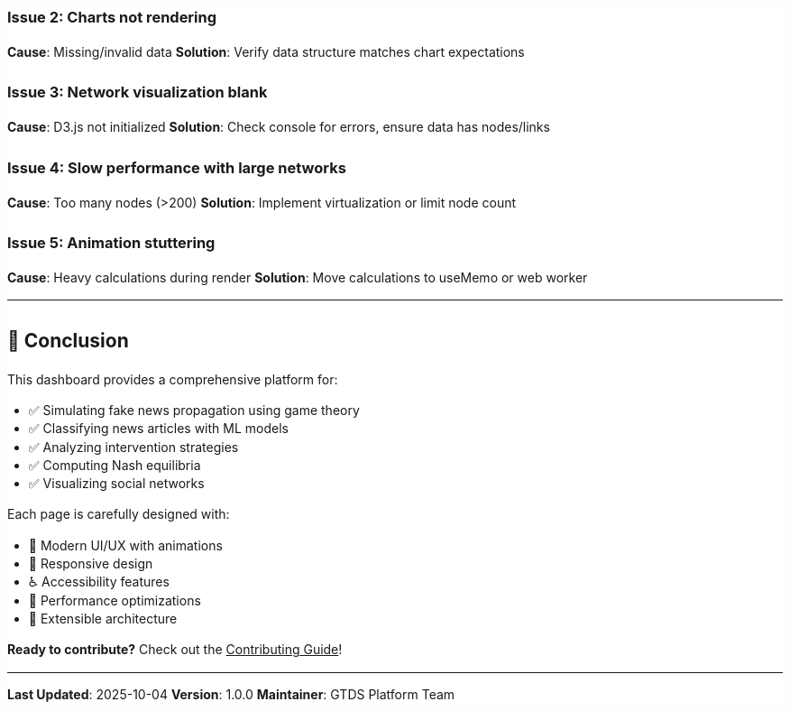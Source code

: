 ### Issue 2: Charts not rendering
**Cause**: Missing/invalid data
**Solution**: Verify data structure matches chart expectations

### Issue 3: Network visualization blank
**Cause**: D3.js not initialized
**Solution**: Check console for errors, ensure data has nodes/links

### Issue 4: Slow performance with large networks
**Cause**: Too many nodes (>200)
**Solution**: Implement virtualization or limit node count

### Issue 5: Animation stuttering
**Cause**: Heavy calculations during render
**Solution**: Move calculations to useMemo or web worker

---

## 🎉 Conclusion

This dashboard provides a comprehensive platform for:
- ✅ Simulating fake news propagation using game theory
- ✅ Classifying news articles with ML models
- ✅ Analyzing intervention strategies
- ✅ Computing Nash equilibria
- ✅ Visualizing social networks

Each page is carefully designed with:
- 🎨 Modern UI/UX with animations
- 📱 Responsive design
- ♿ Accessibility features
- 🚀 Performance optimizations
- 🔧 Extensible architecture

**Ready to contribute?** Check out the [Contributing Guide](docs/CONTRIBUTING.md)!

---

**Last Updated**: 2025-10-04
**Version**: 1.0.0
**Maintainer**: GTDS Platform Team
